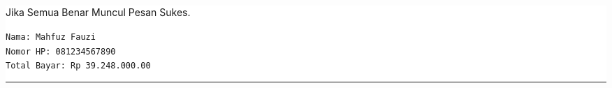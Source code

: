 Jika Semua Benar Muncul Pesan Sukes.

```✅ Pesanan berhasil dikirim!
Nama: Mahfuz Fauzi
Nomor HP: 081234567890
Total Bayar: Rp 39.248.000.00
```

---
